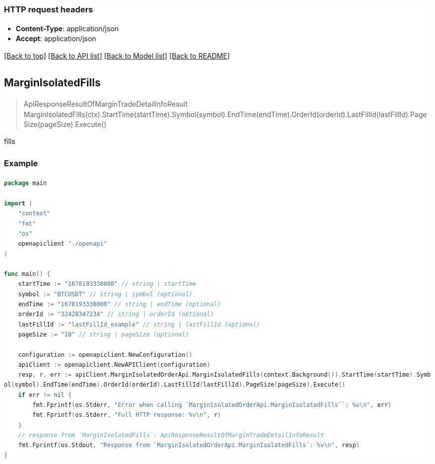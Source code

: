 ### HTTP request headers

- **Content-Type**: application/json
- **Accept**: application/json

[[Back to top]](#) [[Back to API list]](../README.md#documentation-for-api-endpoints)
[[Back to Model list]](../README.md#documentation-for-models)
[[Back to README]](../README.md)


## MarginIsolatedFills

> ApiResponseResultOfMarginTradeDetailInfoResult MarginIsolatedFills(ctx).StartTime(startTime).Symbol(symbol).EndTime(endTime).OrderId(orderId).LastFillId(lastFillId).PageSize(pageSize).Execute()

fills



### Example

```go
package main

import (
    "context"
    "fmt"
    "os"
    openapiclient "./openapi"
)

func main() {
    startTime := "1678193338000" // string | startTime
    symbol := "BTCUSDT" // string | symbol (optional)
    endTime := "1678193338000" // string | endTime (optional)
    orderId := "32428347234" // string | orderId (optional)
    lastFillId := "lastFillId_example" // string | lastFillId (optional)
    pageSize := "10" // string | pageSize (optional)

    configuration := openapiclient.NewConfiguration()
    apiClient := openapiclient.NewAPIClient(configuration)
    resp, r, err := apiClient.MarginIsolatedOrderApi.MarginIsolatedFills(context.Background()).StartTime(startTime).Symbol(symbol).EndTime(endTime).OrderId(orderId).LastFillId(lastFillId).PageSize(pageSize).Execute()
    if err != nil {
        fmt.Fprintf(os.Stderr, "Error when calling `MarginIsolatedOrderApi.MarginIsolatedFills``: %v\n", err)
        fmt.Fprintf(os.Stderr, "Full HTTP response: %v\n", r)
    }
    // response from `MarginIsolatedFills`: ApiResponseResultOfMarginTradeDetailInfoResult
    fmt.Fprintf(os.Stdout, "Response from `MarginIsolatedOrderApi.MarginIsolatedFills`: %v\n", resp)
}
```
